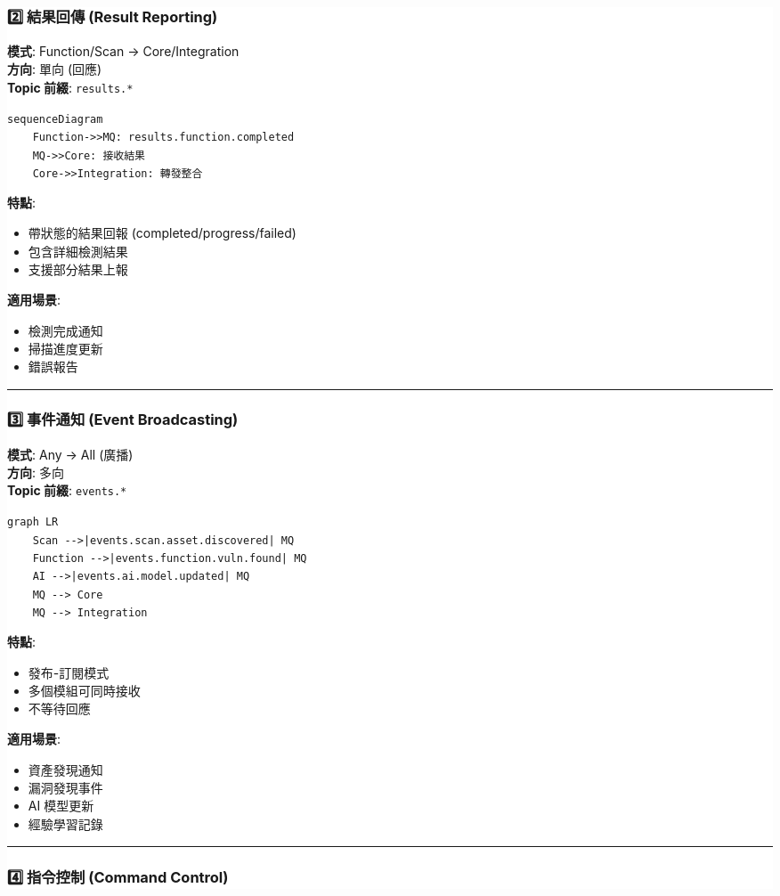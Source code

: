 
### 2️⃣ 結果回傳 (Result Reporting)

**模式**: Function/Scan → Core/Integration  
**方向**: 單向 (回應)  
**Topic 前綴**: `results.*`

```mermaid
sequenceDiagram
    Function->>MQ: results.function.completed
    MQ->>Core: 接收結果
    Core->>Integration: 轉發整合
```

**特點**:
- 帶狀態的結果回報 (completed/progress/failed)
- 包含詳細檢測結果
- 支援部分結果上報

**適用場景**:
- 檢測完成通知
- 掃描進度更新
- 錯誤報告

---

### 3️⃣ 事件通知 (Event Broadcasting)

**模式**: Any → All (廣播)  
**方向**: 多向  
**Topic 前綴**: `events.*`

```mermaid
graph LR
    Scan -->|events.scan.asset.discovered| MQ
    Function -->|events.function.vuln.found| MQ
    AI -->|events.ai.model.updated| MQ
    MQ --> Core
    MQ --> Integration
```

**特點**:
- 發布-訂閱模式
- 多個模組可同時接收
- 不等待回應

**適用場景**:
- 資產發現通知
- 漏洞發現事件
- AI 模型更新
- 經驗學習記錄

---

### 4️⃣ 指令控制 (Command Control)

